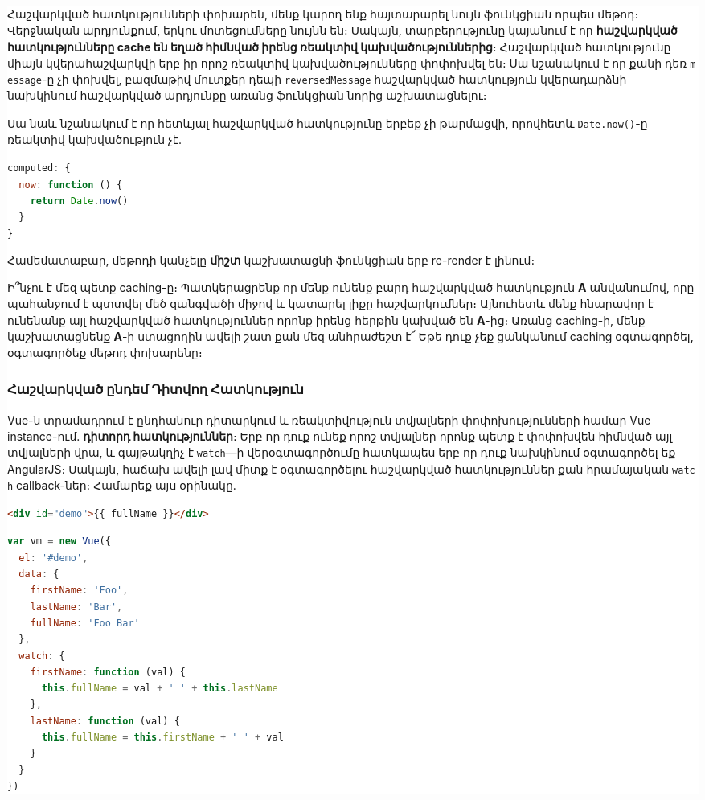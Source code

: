 Հաշվարկված հատկությունների փոխարեն, մենք կարող ենք հայտարարել նույն ֆունկցիան որպես մեթոդ։ Վերջնական արդյունքում, երկու մոտեցումները նույնն են։ Սակայն, տարբերությունը կայանում է որ **հաշվարկված հատկությունները cache են եղած հիմնված իրենց ռեակտիվ կախվածություններից**։ Հաշվարկված հատկությունը միայն կվերահաշվարկվի երբ իր որոշ ռեակտիվ կախվածությունները փոփոխվել են։ Սա նշանակում է որ քանի դեռ `message`-ը չի փոխվել, բազմաթիվ մուտքեր դեպի `reversedMessage` հաշվարկված հատկություն կվերադարձնի նախկինում հաշվարկված արդյունքը առանց ֆունկցիան նորից աշխատացնելու։

Սա նաև նշանակում է որ հետևյալ հաշվարկված հատկությունը երբեք չի թարմացվի, որովհետև `Date.now()`-ը ռեակտիվ կախվածություն չէ․

``` js
computed: {
  now: function () {
    return Date.now()
  }
}
```

Համեմատաբար, մեթոդի կանչելը **միշտ** կաշխատացնի ֆունկցիան երբ re-render է լինում։

Ի՞նչու է մեզ պետք caching-ը։ Պատկերացրենք որ մենք ունենք բարդ հաշվարկված հատկություն **A** անվանումով, որը պահանջում է պտտվել մեծ զանգվածի միջով և կատարել լիքը հաշվարկումներ։ Այնուհետև մենք հնարավոր է ունենանք այլ հաշվարկված հատկություններ որոնք իրենց հերթին կախված են **A**-ից։ Առանց caching-ի, մենք կաշխատացնենք **A**-ի ստացողին ավելի շատ քան մեզ անհրաժեշտ է՜ Եթե դուք չեք ցանկանում caching օգտագործել, օգտագործեք մեթոդ փոխարենը։

### Հաշվարկված ընդեմ Դիտվող Հատկություն

Vue-ն տրամադրում է ընդհանուր դիտարկում և ռեակտիվություն տվյալների փոփոխությունների համար Vue instance-ում․ **դիտորդ հատկություններ**։ Երբ որ դուք ունեք որոշ տվյալներ որոնք պետք է փոփոխվեն հիմնված այլ տվյալների վրա, և գայթակղիչ է `watch`—ի վերօգտագործումը հատկապես երբ որ դուք նախկինում օգտագործել եք AngularJS։ Սակայն, հաճախ ավելի լավ միտք է օգտագործելու հաշվարկված հատկություններ քան հրամայական `watch` callback-ներ։ Համարեք այս օրինակը․

``` html
<div id="demo">{{ fullName }}</div>
```

``` js
var vm = new Vue({
  el: '#demo',
  data: {
    firstName: 'Foo',
    lastName: 'Bar',
    fullName: 'Foo Bar'
  },
  watch: {
    firstName: function (val) {
      this.fullName = val + ' ' + this.lastName
    },
    lastName: function (val) {
      this.fullName = this.firstName + ' ' + val
    }
  }
})
```
